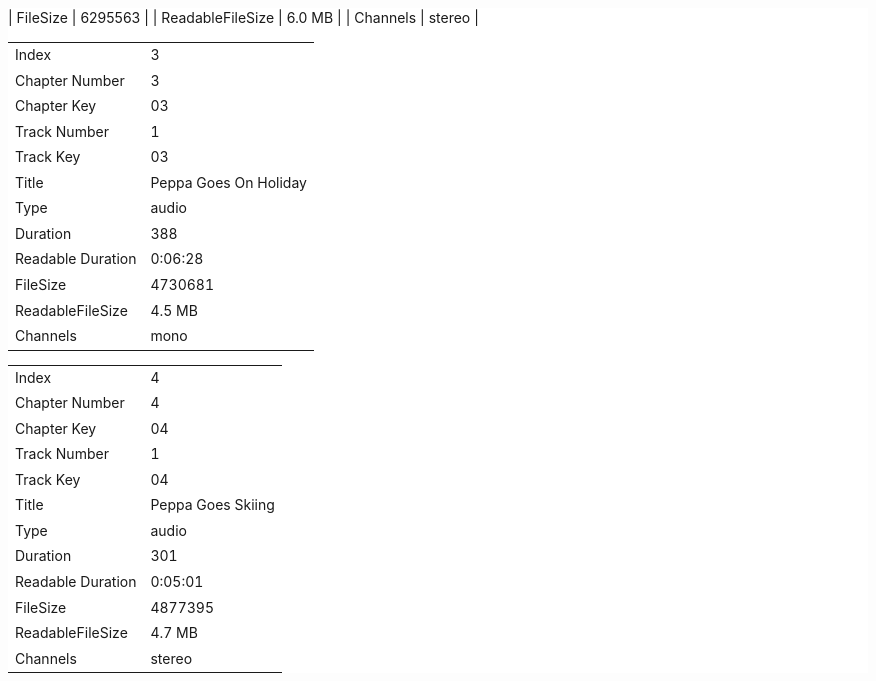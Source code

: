 | FileSize | 6295563 |
| ReadableFileSize | 6.0 MB |
| Channels | stereo |

|  |  |
| - | - |
| Index | 3 |
| Chapter Number | 3 |
| Chapter Key | 03 |
| Track Number | 1 |
| Track Key | 03 |
| Title | Peppa Goes On Holiday |
| Type | audio |
| Duration | 388 |
| Readable Duration | 0:06:28 |
| FileSize | 4730681 |
| ReadableFileSize | 4.5 MB |
| Channels | mono |

|  |  |
| - | - |
| Index | 4 |
| Chapter Number | 4 |
| Chapter Key | 04 |
| Track Number | 1 |
| Track Key | 04 |
| Title | Peppa Goes Skiing |
| Type | audio |
| Duration | 301 |
| Readable Duration | 0:05:01 |
| FileSize | 4877395 |
| ReadableFileSize | 4.7 MB |
| Channels | stereo |
